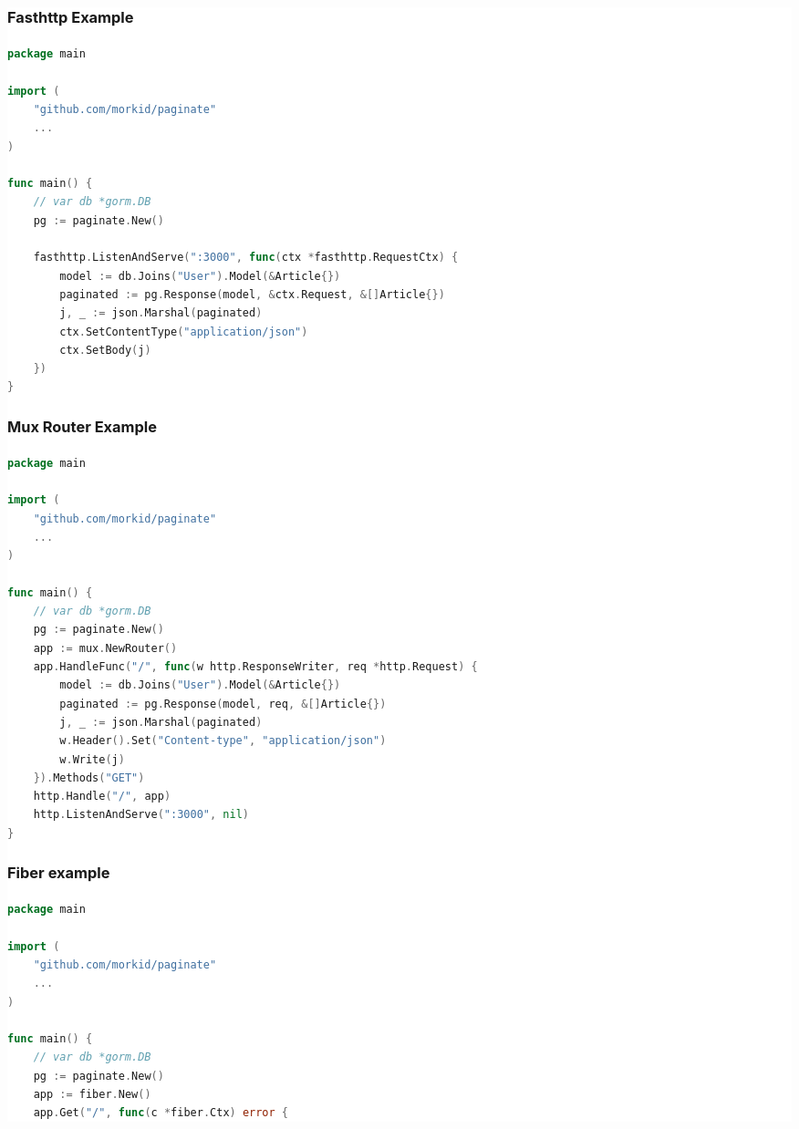 ### Fasthttp Example

```go
package main

import (
    "github.com/morkid/paginate"
    ...
)

func main() {
    // var db *gorm.DB
    pg := paginate.New()

    fasthttp.ListenAndServe(":3000", func(ctx *fasthttp.RequestCtx) {
        model := db.Joins("User").Model(&Article{})
        paginated := pg.Response(model, &ctx.Request, &[]Article{})
        j, _ := json.Marshal(paginated)
        ctx.SetContentType("application/json")
        ctx.SetBody(j)
    })
}
```

### Mux Router Example
```go
package main

import (
    "github.com/morkid/paginate"
    ...
)

func main() {
    // var db *gorm.DB
    pg := paginate.New()
    app := mux.NewRouter()
    app.HandleFunc("/", func(w http.ResponseWriter, req *http.Request) {
        model := db.Joins("User").Model(&Article{})
        paginated := pg.Response(model, req, &[]Article{})
        j, _ := json.Marshal(paginated)
        w.Header().Set("Content-type", "application/json")
        w.Write(j)
    }).Methods("GET")
    http.Handle("/", app)
    http.ListenAndServe(":3000", nil)
}
```

### Fiber example

```go
package main

import (
    "github.com/morkid/paginate"
    ...
)

func main() {
    // var db *gorm.DB
    pg := paginate.New()
    app := fiber.New()
    app.Get("/", func(c *fiber.Ctx) error {
```